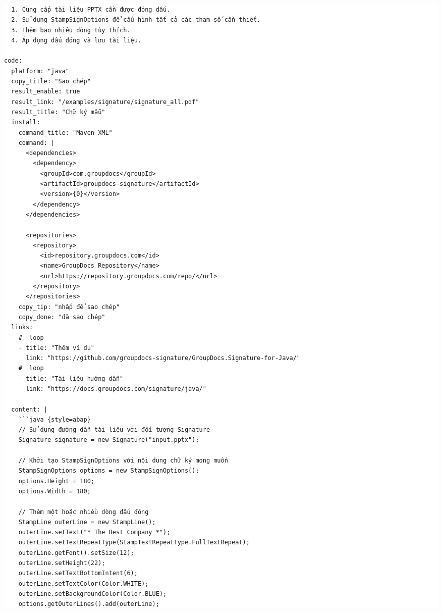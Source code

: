       1. Cung cấp tài liệu PPTX cần được đóng dấu.
      2. Sử dụng StampSignOptions để cấu hình tất cả các tham số cần thiết.
      3. Thêm bao nhiêu dòng tùy thích.
      4. Áp dụng dấu đóng và lưu tài liệu.
   
    code:
      platform: "java"
      copy_title: "Sao chép"
      result_enable: true
      result_link: "/examples/signature/signature_all.pdf"
      result_title: "Chữ ký mẫu"
      install:
        command_title: "Maven XML"
        command: |
          <dependencies>
            <dependency>
              <groupId>com.groupdocs</groupId>
              <artifactId>groupdocs-signature</artifactId>
              <version>{0}</version>
            </dependency>
          </dependencies>

          <repositories>
            <repository>
              <id>repository.groupdocs.com</id>
              <name>GroupDocs Repository</name>
              <url>https://repository.groupdocs.com/repo/</url>
            </repository>
          </repositories>
        copy_tip: "nhấp để sao chép"
        copy_done: "đã sao chép"
      links:
        #  loop
        - title: "Thêm ví dụ"
          link: "https://github.com/groupdocs-signature/GroupDocs.Signature-for-Java/"
        #  loop
        - title: "Tài liệu hướng dẫn"
          link: "https://docs.groupdocs.com/signature/java/"
          
      content: |
        ```java {style=abap}
        // Sử dụng đường dẫn tài liệu với đối tượng Signature
        Signature signature = new Signature("input.pptx");

        // Khởi tạo StampSignOptions với nội dung chữ ký mong muốn
        StampSignOptions options = new StampSignOptions();
        options.Height = 180;
        options.Width = 180;

        // Thêm một hoặc nhiều dòng dấu đóng
        StampLine outerLine = new StampLine();
        outerLine.setText("* The Best Company *");
        outerLine.setTextRepeatType(StampTextRepeatType.FullTextRepeat);
        outerLine.getFont().setSize(12);
        outerLine.setHeight(22);
        outerLine.setTextBottomIntent(6);
        outerLine.setTextColor(Color.WHITE);
        outerLine.setBackgroundColor(Color.BLUE);
        options.getOuterLines().add(outerLine);
